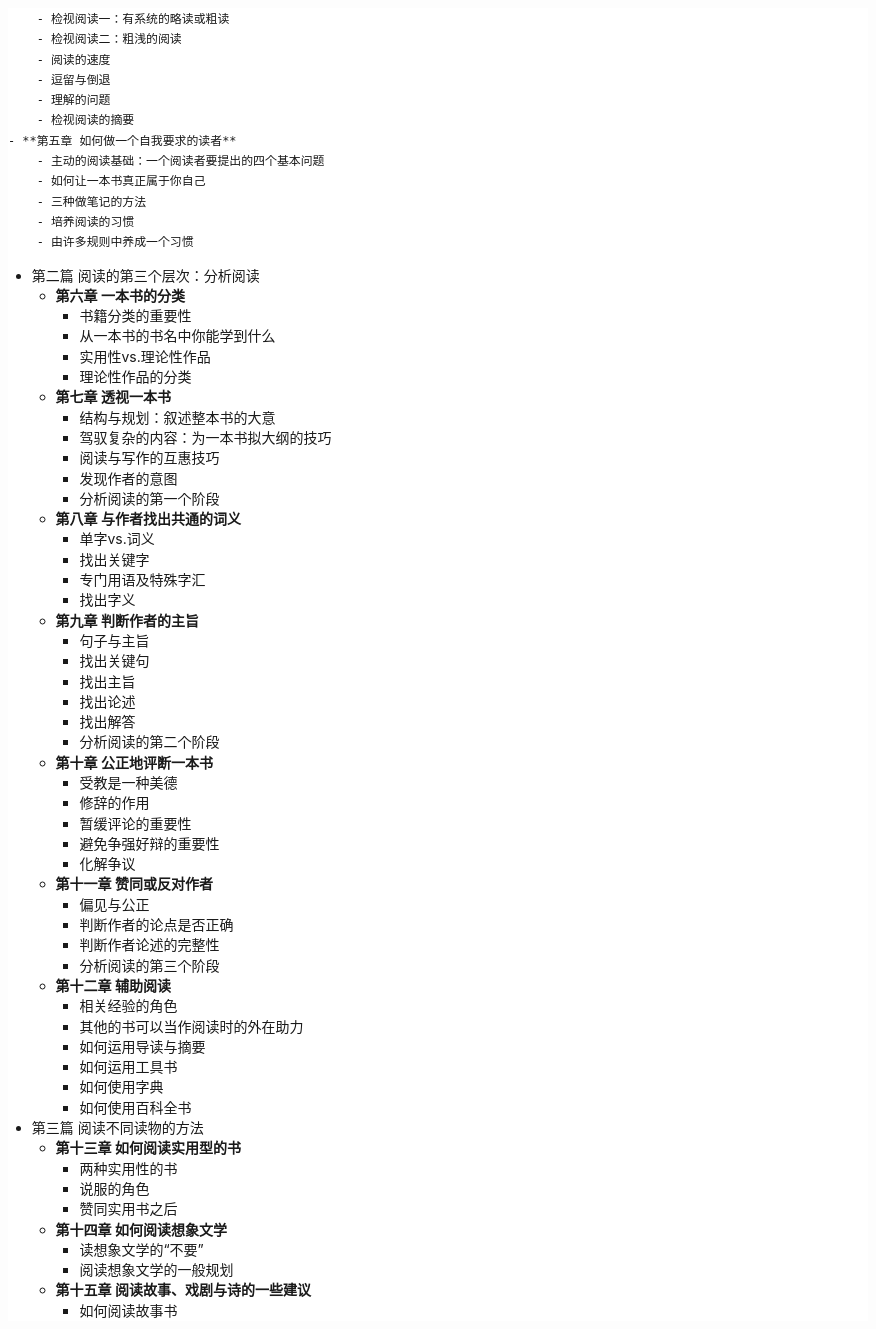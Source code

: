 		- 检视阅读一：有系统的略读或粗读
		- 检视阅读二：粗浅的阅读
		- 阅读的速度
		- 逗留与倒退
		- 理解的问题
		- 检视阅读的摘要
	- **第五章 如何做一个自我要求的读者**
		- 主动的阅读基础：一个阅读者要提出的四个基本问题
		- 如何让一本书真正属于你自己
		- 三种做笔记的方法
		- 培养阅读的习惯
		- 由许多规则中养成一个习惯
- 第二篇 阅读的第三个层次：分析阅读
	- **第六章 一本书的分类**
		- 书籍分类的重要性
		- 从一本书的书名中你能学到什么
		- 实用性vs.理论性作品
		- 理论性作品的分类
	- **第七章 透视一本书**
		- 结构与规划：叙述整本书的大意
		- 驾驭复杂的内容：为一本书拟大纲的技巧
		- 阅读与写作的互惠技巧
		- 发现作者的意图
		- 分析阅读的第一个阶段
	- **第八章 与作者找出共通的词义**
		- 单字vs.词义
		- 找出关键字
		- 专门用语及特殊字汇
		- 找出字义
	- **第九章 判断作者的主旨**
		- 句子与主旨
		- 找出关键句
		- 找出主旨
		- 找出论述
		- 找出解答
		- 分析阅读的第二个阶段
	- **第十章 公正地评断一本书**
		- 受教是一种美德
		- 修辞的作用
		- 暂缓评论的重要性
		- 避免争强好辩的重要性
		- 化解争议
	- **第十一章 赞同或反对作者**
		- 偏见与公正
		- 判断作者的论点是否正确
		- 判断作者论述的完整性
		- 分析阅读的第三个阶段
	- **第十二章 辅助阅读**
		- 相关经验的角色
		- 其他的书可以当作阅读时的外在助力
		- 如何运用导读与摘要
		- 如何运用工具书
		- 如何使用字典
		- 如何使用百科全书
- 第三篇 阅读不同读物的方法
	- **第十三章 如何阅读实用型的书**
		- 两种实用性的书
		- 说服的角色
		- 赞同实用书之后
	- **第十四章 如何阅读想象文学**
		- 读想象文学的“不要”
		- 阅读想象文学的一般规划
	- **第十五章 阅读故事、戏剧与诗的一些建议**
		- 如何阅读故事书